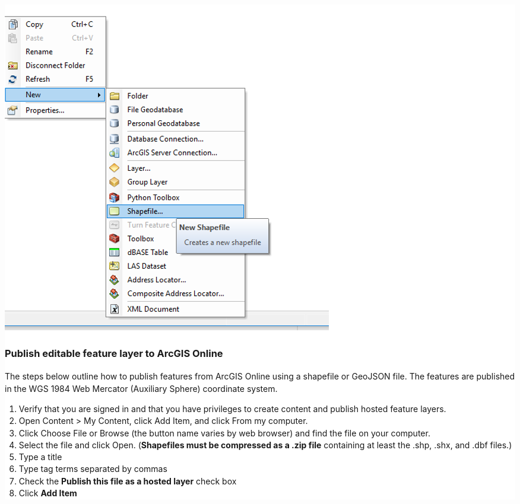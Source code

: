 ![Create Shapefile](../images/labs/08/Pic1.png)

### Publish editable feature layer to ArcGIS Online <br  />

The steps below outline how to publish features from ArcGIS Online using a shapefile or GeoJSON file. The features are published in the WGS 1984 Web Mercator (Auxiliary Sphere) coordinate system.

1. Verify that you are signed in and that you have privileges to create content and publish hosted feature layers.
2. Open Content > My Content, click Add Item, and click From my computer.
3. Click Choose File or Browse (the button name varies by web browser) and find the file on your computer.
4. Select the file and click Open. (**Shapefiles must be compressed as a .zip file** containing at least the .shp, .shx, and .dbf files.)
5. Type a title
6. Type tag terms separated by commas
7. Check the **Publish this file as a hosted layer** check box
8. Click **Add Item**